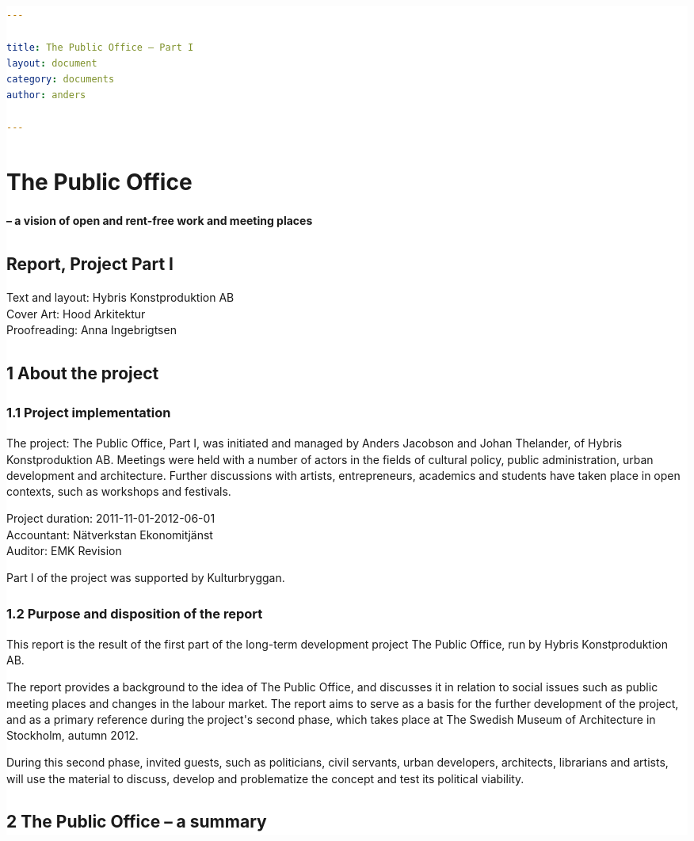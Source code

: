 ```yaml
---

title: The Public Office – Part I  
layout: document  
category: documents  
author: anders

---
```


# The Public Office
**– a vision of open and rent-free work and meeting places**
## Report, Project Part I
Text and layout: Hybris Konstproduktion AB  
Cover Art: Hood Arkitektur  
Proofreading: Anna Ingebrigtsen

## 1 About the project
### 1.1 Project implementation
The project: The Public Office, Part I, was initiated and managed by Anders Jacobson and Johan Thelander, of Hybris Konstproduktion AB. Meetings were held with a number of actors in the fields of cultural policy, public administration, urban development and architecture. Further discussions with artists, entrepreneurs, academics and students have taken place in open contexts, such as workshops and festivals. 
 

Project duration: 2011-11-01-2012-06-01  
Accountant: Nätverkstan Ekonomitjänst  
Auditor: EMK Revision  

Part I of the project was supported by Kulturbryggan.

### 1.2 Purpose and disposition of the report
This report is the result of the first part of the long-term development project The Public Office, run by Hybris Konstproduktion AB.
	
The report provides a background to the idea of The Public Office, and discusses it in relation to social issues such as public meeting places and changes in the labour market. The report aims to serve as a basis for the further development of the project, and as a primary reference during the project's second phase, which takes place at The Swedish Museum of Architecture in Stockholm, autumn 2012. 

During this second phase, invited guests, such as politicians, civil servants, urban developers, architects, librarians and artists, will use the material to discuss, develop and problematize the concept and test its political viability. 

## 2 The Public Office – a summary
